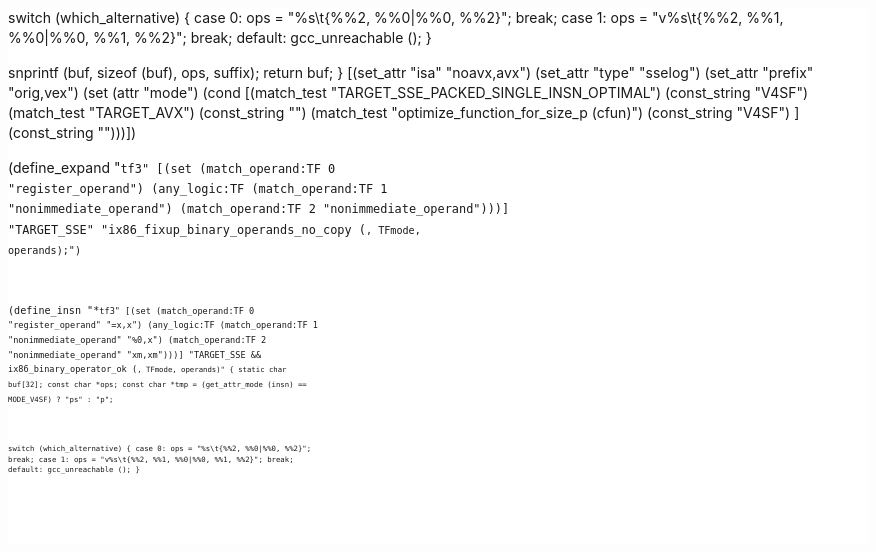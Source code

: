   switch (which_alternative)
    {
    case 0:
      ops = "<logic>%s\t{%%2, %%0|%%0, %%2}";
      break;
    case 1:
      ops = "v<logic>%s\t{%%2, %%1, %%0|%%0, %%1, %%2}";
      break;
    default:
      gcc_unreachable ();
    }

  snprintf (buf, sizeof (buf), ops, suffix);
  return buf;
}
  [(set_attr "isa" "noavx,avx")
   (set_attr "type" "sselog")
   (set_attr "prefix" "orig,vex")
   (set (attr "mode")
	(cond [(match_test "TARGET_SSE_PACKED_SINGLE_INSN_OPTIMAL")
		 (const_string "V4SF")
	       (match_test "TARGET_AVX")
		 (const_string "<ssevecmode>")
	       (match_test "optimize_function_for_size_p (cfun)")
		 (const_string "V4SF")
	       ]
	       (const_string "<ssevecmode>")))])

(define_expand "<code>tf3"
  [(set (match_operand:TF 0 "register_operand")
	(any_logic:TF
	  (match_operand:TF 1 "nonimmediate_operand")
	  (match_operand:TF 2 "nonimmediate_operand")))]
  "TARGET_SSE"
  "ix86_fixup_binary_operands_no_copy (<CODE>, TFmode, operands);")

(define_insn "*<code>tf3"
  [(set (match_operand:TF 0 "register_operand" "=x,x")
	(any_logic:TF
	  (match_operand:TF 1 "nonimmediate_operand" "%0,x")
	  (match_operand:TF 2 "nonimmediate_operand" "xm,xm")))]
  "TARGET_SSE
   && ix86_binary_operator_ok (<CODE>, TFmode, operands)"
{
  static char buf[32];
  const char *ops;
  const char *tmp
    = (get_attr_mode (insn) == MODE_V4SF) ? "<logic>ps" : "p<logic>";

  switch (which_alternative)
    {
    case 0:
      ops = "%s\t{%%2, %%0|%%0, %%2}";
      break;
    case 1:
      ops = "v%s\t{%%2, %%1, %%0|%%0, %%1, %%2}";
      break;
    default:
      gcc_unreachable ();
    }
